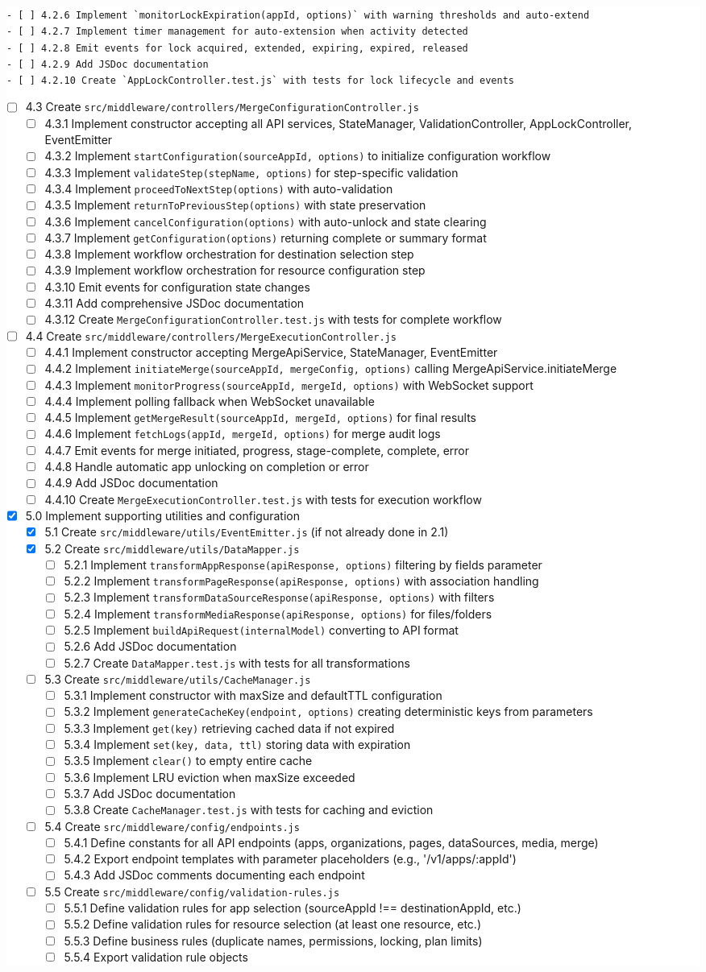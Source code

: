     - [ ] 4.2.6 Implement `monitorLockExpiration(appId, options)` with warning thresholds and auto-extend
    - [ ] 4.2.7 Implement timer management for auto-extension when activity detected
    - [ ] 4.2.8 Emit events for lock acquired, extended, expiring, expired, released
    - [ ] 4.2.9 Add JSDoc documentation
    - [ ] 4.2.10 Create `AppLockController.test.js` with tests for lock lifecycle and events
  - [ ] 4.3 Create `src/middleware/controllers/MergeConfigurationController.js`
    - [ ] 4.3.1 Implement constructor accepting all API services, StateManager, ValidationController, AppLockController, EventEmitter
    - [ ] 4.3.2 Implement `startConfiguration(sourceAppId, options)` to initialize configuration workflow
    - [ ] 4.3.3 Implement `validateStep(stepName, options)` for step-specific validation
    - [ ] 4.3.4 Implement `proceedToNextStep(options)` with auto-validation
    - [ ] 4.3.5 Implement `returnToPreviousStep(options)` with state preservation
    - [ ] 4.3.6 Implement `cancelConfiguration(options)` with auto-unlock and state clearing
    - [ ] 4.3.7 Implement `getConfiguration(options)` returning complete or summary format
    - [ ] 4.3.8 Implement workflow orchestration for destination selection step
    - [ ] 4.3.9 Implement workflow orchestration for resource configuration step
    - [ ] 4.3.10 Emit events for configuration state changes
    - [ ] 4.3.11 Add comprehensive JSDoc documentation
    - [ ] 4.3.12 Create `MergeConfigurationController.test.js` with tests for complete workflow
  - [ ] 4.4 Create `src/middleware/controllers/MergeExecutionController.js`
    - [ ] 4.4.1 Implement constructor accepting MergeApiService, StateManager, EventEmitter
    - [ ] 4.4.2 Implement `initiateMerge(sourceAppId, mergeConfig, options)` calling MergeApiService.initiateMerge
    - [ ] 4.4.3 Implement `monitorProgress(sourceAppId, mergeId, options)` with WebSocket support
    - [ ] 4.4.4 Implement polling fallback when WebSocket unavailable
    - [ ] 4.4.5 Implement `getMergeResult(sourceAppId, mergeId, options)` for final results
    - [ ] 4.4.6 Implement `fetchLogs(appId, mergeId, options)` for merge audit logs
    - [ ] 4.4.7 Emit events for merge initiated, progress, stage-complete, complete, error
    - [ ] 4.4.8 Handle automatic app unlocking on completion or error
    - [ ] 4.4.9 Add JSDoc documentation
    - [ ] 4.4.10 Create `MergeExecutionController.test.js` with tests for execution workflow

- [x] 5.0 Implement supporting utilities and configuration
  - [x] 5.1 Create `src/middleware/utils/EventEmitter.js` (if not already done in 2.1)
  - [x] 5.2 Create `src/middleware/utils/DataMapper.js`
    - [ ] 5.2.1 Implement `transformAppResponse(apiResponse, options)` filtering by fields parameter
    - [ ] 5.2.2 Implement `transformPageResponse(apiResponse, options)` with association handling
    - [ ] 5.2.3 Implement `transformDataSourceResponse(apiResponse, options)` with filters
    - [ ] 5.2.4 Implement `transformMediaResponse(apiResponse, options)` for files/folders
    - [ ] 5.2.5 Implement `buildApiRequest(internalModel)` converting to API format
    - [ ] 5.2.6 Add JSDoc documentation
    - [ ] 5.2.7 Create `DataMapper.test.js` with tests for all transformations
  - [ ] 5.3 Create `src/middleware/utils/CacheManager.js`
    - [ ] 5.3.1 Implement constructor with maxSize and defaultTTL configuration
    - [ ] 5.3.2 Implement `generateCacheKey(endpoint, options)` creating deterministic keys from parameters
    - [ ] 5.3.3 Implement `get(key)` retrieving cached data if not expired
    - [ ] 5.3.4 Implement `set(key, data, ttl)` storing data with expiration
    - [ ] 5.3.5 Implement `clear()` to empty entire cache
    - [ ] 5.3.6 Implement LRU eviction when maxSize exceeded
    - [ ] 5.3.7 Add JSDoc documentation
    - [ ] 5.3.8 Create `CacheManager.test.js` with tests for caching and eviction
  - [ ] 5.4 Create `src/middleware/config/endpoints.js`
    - [ ] 5.4.1 Define constants for all API endpoints (apps, organizations, pages, dataSources, media, merge)
    - [ ] 5.4.2 Export endpoint templates with parameter placeholders (e.g., '/v1/apps/:appId')
    - [ ] 5.4.3 Add JSDoc comments documenting each endpoint
  - [ ] 5.5 Create `src/middleware/config/validation-rules.js`
    - [ ] 5.5.1 Define validation rules for app selection (sourceAppId !== destinationAppId, etc.)
    - [ ] 5.5.2 Define validation rules for resource selection (at least one resource, etc.)
    - [ ] 5.5.3 Define business rules (duplicate names, permissions, locking, plan limits)
    - [ ] 5.5.4 Export validation rule objects